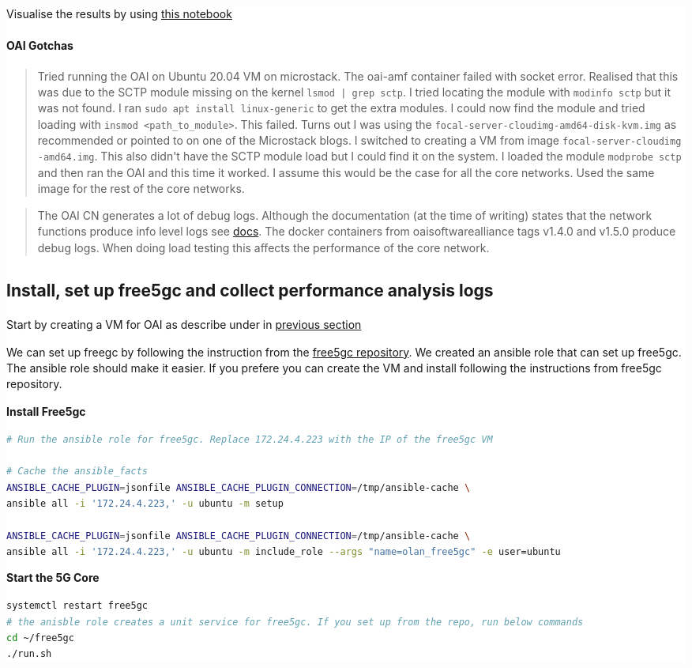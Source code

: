 Visualise the results by using [this notebook](https://github.com/tariromukute/opengilan/blob/main/notebooks/Report%20-%205G%20Core%20Networks%20copy.ipynb) 

#### OAI Gotchas

> Tried running the OAI on Ubuntu 20.04 VM on microstack. The oai-amf container failed with socket error. Realised that this was due to the SCTP module missing on the kernel `lsmod | grep sctp`. I tried locating the module with `modinfo sctp` but it was not found. I ran `sudo apt install linux-generic` to get the extra modules. I could now find the module and tried loading with `insmod <path_to_module>`. This failed. Turns out I was using the `focal-server-cloudimg-amd64-disk-kvm.img` as recommended or pointed to on one of the Microstack blogs. I switched to creating a VM from image `focal-server-cloudimg-amd64.img`. This also didn't have the SCTP module load but I could find it on the system. I loaded the module `modprobe sctp` and then ran the OAI and this time it worked. I assume this would be the case for all the core networks. Used the same image for the rest of the core networks.

> The OAI CN generates a lot of debug logs. Although the documentation (at the time of writing) states that the network functions produce info level logs see [docs](https://gitlab.eurecom.fr/oai/cn5g/oai-cn5g-fed/-/blob/master/docs/DEBUG_5G_CORE.md#1-building-images-in-debug-mode). The docker containers from oaisoftwarealliance tags v1.4.0 and v1.5.0 produce debug logs. When doing load testing this affects the performance of the core network.

## Install, set up free5gc and collect performance analysis logs

Start by creating a VM for OAI as describe under in [previous section](#install-and-set-up-openstack-on-a-workstation)

We can set up freegc by following the instruction from the [free5gc repository](https://github.com/free5gc/free5gc/wiki/Installation). We created an ansible role that can set up free5gc. The ansible role should make it easier. If you prefere you can create the VM and install following the instructions from free5gc repository.

**Install Free5gc**

```bash
# Run the ansible role for free5gc. Replace 172.24.4.223 with the IP of the free5gc VM

# Cache the ansible_facts
ANSIBLE_CACHE_PLUGIN=jsonfile ANSIBLE_CACHE_PLUGIN_CONNECTION=/tmp/ansible-cache \
ansible all -i '172.24.4.223,' -u ubuntu -m setup

ANSIBLE_CACHE_PLUGIN=jsonfile ANSIBLE_CACHE_PLUGIN_CONNECTION=/tmp/ansible-cache \
ansible all -i '172.24.4.223,' -u ubuntu -m include_role --args "name=olan_free5gc" -e user=ubuntu
```

**Start the 5G Core**

```bash
systemctl restart free5gc
# the anisble role creates a unit service for free5gc. If you set up from the repo, run below commands
cd ~/free5gc
./run.sh
```
